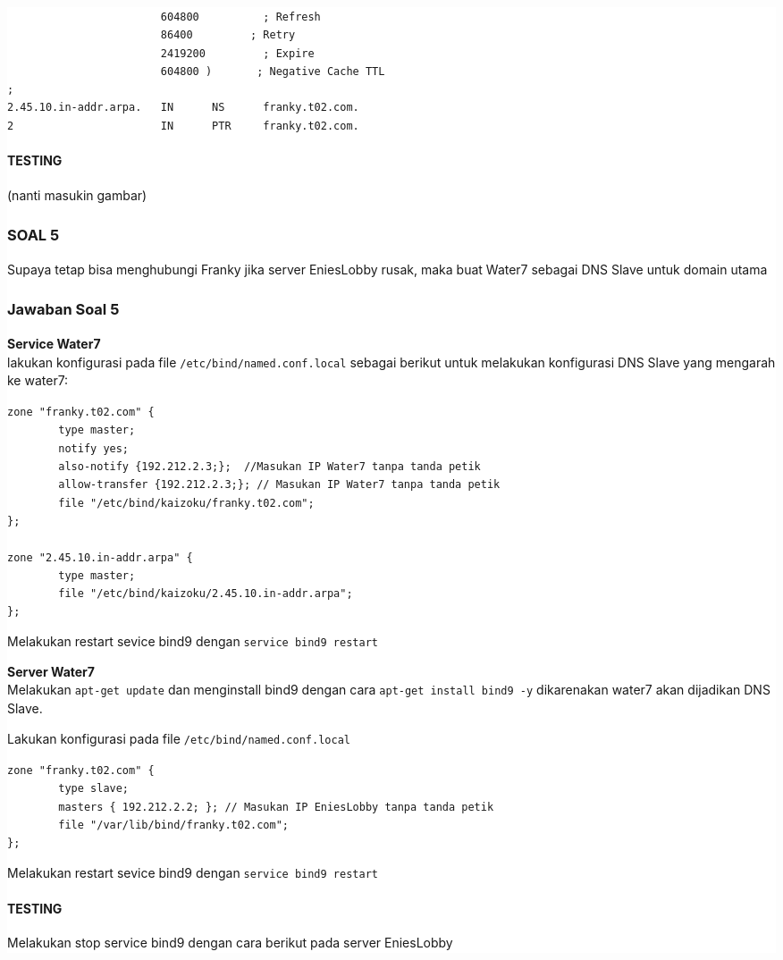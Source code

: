 ```  
                        604800          ; Refresh
                        86400         ; Retry
                        2419200         ; Expire
                        604800 )       ; Negative Cache TTL
;
2.45.10.in-addr.arpa.   IN      NS      franky.t02.com.
2                       IN      PTR     franky.t02.com.
```  
  
#### TESTING  
(nanti masukin gambar)
  
### SOAL 5  
Supaya tetap bisa menghubungi Franky jika server EniesLobby rusak, maka buat Water7 sebagai DNS Slave untuk domain utama  
  
### Jawaban Soal 5  
**Service Water7**  
lakukan konfigurasi pada file `/etc/bind/named.conf.local` sebagai berikut untuk melakukan konfigurasi DNS Slave yang mengarah ke water7:  
```  
zone "franky.t02.com" {  
        type master;
        notify yes;
        also-notify {192.212.2.3;};  //Masukan IP Water7 tanpa tanda petik
        allow-transfer {192.212.2.3;}; // Masukan IP Water7 tanpa tanda petik
        file "/etc/bind/kaizoku/franky.t02.com";
};
  
zone "2.45.10.in-addr.arpa" {
        type master;
        file "/etc/bind/kaizoku/2.45.10.in-addr.arpa";
};
```  
Melakukan restart sevice bind9 dengan `service bind9 restart`  
  
**Server Water7**  
Melakukan `apt-get update` dan menginstall bind9 dengan cara `apt-get install bind9 -y` dikarenakan water7 akan dijadikan DNS Slave.   
  
Lakukan konfigurasi pada file `/etc/bind/named.conf.local `  

```
zone "franky.t02.com" {
        type slave;
        masters { 192.212.2.2; }; // Masukan IP EniesLobby tanpa tanda petik
        file "/var/lib/bind/franky.t02.com";
};
```  
Melakukan restart sevice bind9 dengan `service bind9 restart`  

#### TESTING  
Melakukan stop service bind9 dengan cara berikut pada server EniesLobby
